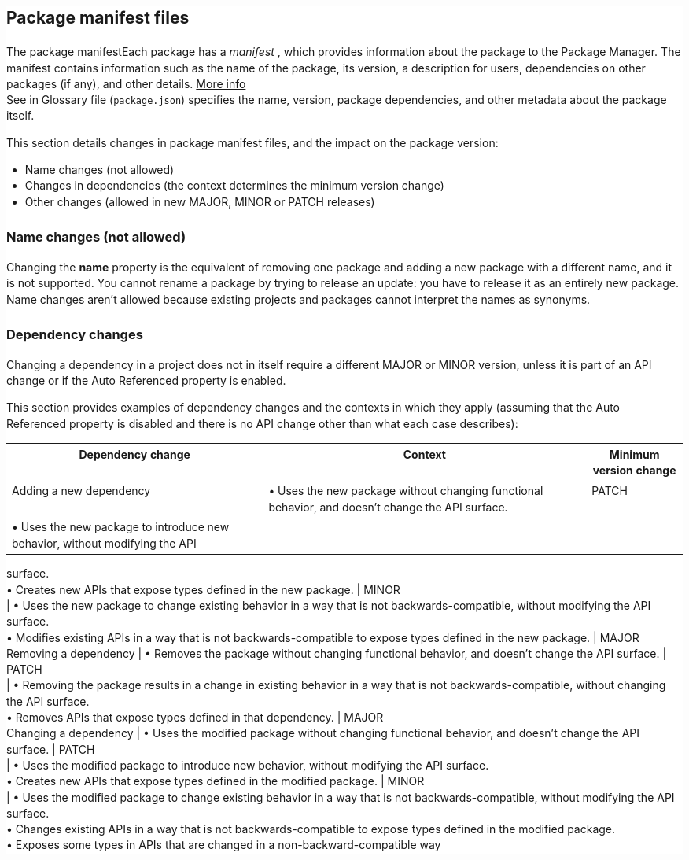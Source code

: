 ## Package manifest files

The [package manifest](upm-manifestPkg.html)Each package has a _manifest_ ,
which provides information about the package to the Package Manager. The
manifest contains information such as the name of the package, its version, a
description for users, dependencies on other packages (if any), and other
details. [More info](upm-manifestPkg.html)  
See in [Glossary](Glossary.html#Packagemanifest) file (`package.json`)
specifies the name, version, package dependencies, and other metadata about
the package itself.

This section details changes in package manifest files, and the impact on the
package version:

  * Name changes (not allowed)
  * Changes in dependencies (the context determines the minimum version change)
  * Other changes (allowed in new MAJOR, MINOR or PATCH releases)

### Name changes (not allowed)

Changing the **name** property is the equivalent of removing one package and
adding a new package with a different name, and it is not supported. You
cannot rename a package by trying to release an update: you have to release it
as an entirely new package. Name changes aren’t allowed because existing
projects and packages cannot interpret the names as synonyms.

### Dependency changes

Changing a dependency in a project does not in itself require a different
MAJOR or MINOR version, unless it is part of an API change or if the Auto
Referenced property is enabled.

This section provides examples of dependency changes and the contexts in which
they apply (assuming that the Auto Referenced property is disabled and there
is no API change other than what each case describes):

**Dependency change** | **Context** | **Minimum version change**  
---|---|---  
Adding a new dependency | • Uses the new package without changing functional behavior, and doesn’t change the API surface. | PATCH  
| • Uses the new package to introduce new behavior, without modifying the API
surface.  
• Creates new APIs that expose types defined in the new package. | MINOR  
| • Uses the new package to change existing behavior in a way that is not
backwards-compatible, without modifying the API surface.  
• Modifies existing APIs in a way that is not backwards-compatible to expose types defined in the new package. | MAJOR  
Removing a dependency | • Removes the package without changing functional behavior, and doesn’t change the API surface. | PATCH  
| • Removing the package results in a change in existing behavior in a way
that is not backwards-compatible, without changing the API surface.  
• Removes APIs that expose types defined in that dependency. | MAJOR  
Changing a dependency | • Uses the modified package without changing functional behavior, and doesn’t change the API surface. | PATCH  
| • Uses the modified package to introduce new behavior, without modifying the
API surface.  
• Creates new APIs that expose types defined in the modified package. | MINOR  
| • Uses the modified package to change existing behavior in a way that is not
backwards-compatible, without modifying the API surface.  
• Changes existing APIs in a way that is not backwards-compatible to expose
types defined in the modified package.  
• Exposes some types in APIs that are changed in a non-backward-compatible way
